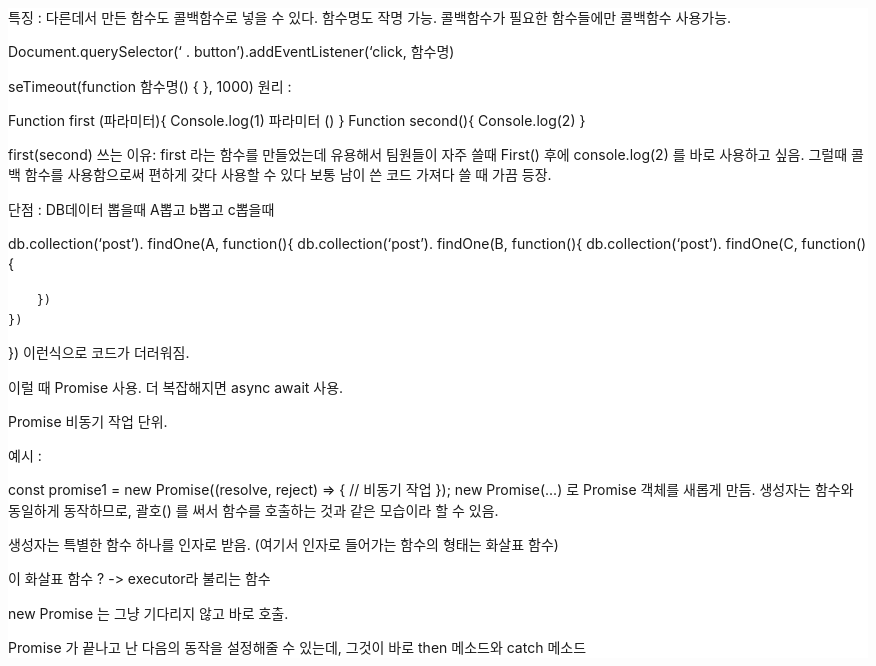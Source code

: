 특징 : 다른데서 만든 함수도 콜백함수로 넣을 수 있다.
함수명도 작명 가능.
콜백함수가 필요한 함수들에만 콜백함수 사용가능.

Document.querySelector(‘ . button’).addEventListener(‘click, 함수명)


seTimeout(function 함수명() {
}, 1000)
원리 :

Function first (파라미터){
Console.log(1)
파라미터 ()
}
Function second(){
Console.log(2)
}

first(second)
쓰는 이유: first 라는 함수를 만들었는데 유용해서 팀원들이 자주 쓸때
First() 후에 console.log(2) 를 바로 사용하고 싶음.
그럴때 콜백 함수를 사용함으로써 편하게 갖다 사용할 수 있다
보통 남이 쓴 코드 가져다 쓸 때 가끔 등장.

단점 : DB데이터 뽑을때
A뽑고 b뽑고 c뽑을때

db.collection(‘post’). findOne(A, function(){
   db.collection(‘post’). findOne(B, function(){
     db.collection(‘post’). findOne(C, function(){


        })
    })
})
이런식으로 코드가 더러워짐.

이럴 때 Promise 사용.
더 복잡해지면 async await 사용.

Promise
비동기 작업 단위.

예시 :

const promise1 = new Promise((resolve, reject) => {
  // 비동기 작업
});
new Promise(...) 로 Promise 객체를 새롭게 만듬. 생성자는 함수와 동일하게 동작하므로, 괄호() 를 써서 함수를 호출하는 것과 같은 모습이라 할 수 있음.

생성자는 특별한 함수 하나를 인자로 받음. (여기서 인자로 들어가는 함수의 형태는 화살표 함수)

이 화살표 함수 ? -> executor라 불리는 함수

new Promise 는 그냥 기다리지 않고 바로 호출.

Promise 가 끝나고 난 다음의 동작을 설정해줄 수 있는데, 그것이 바로 then 메소드와 catch 메소드
